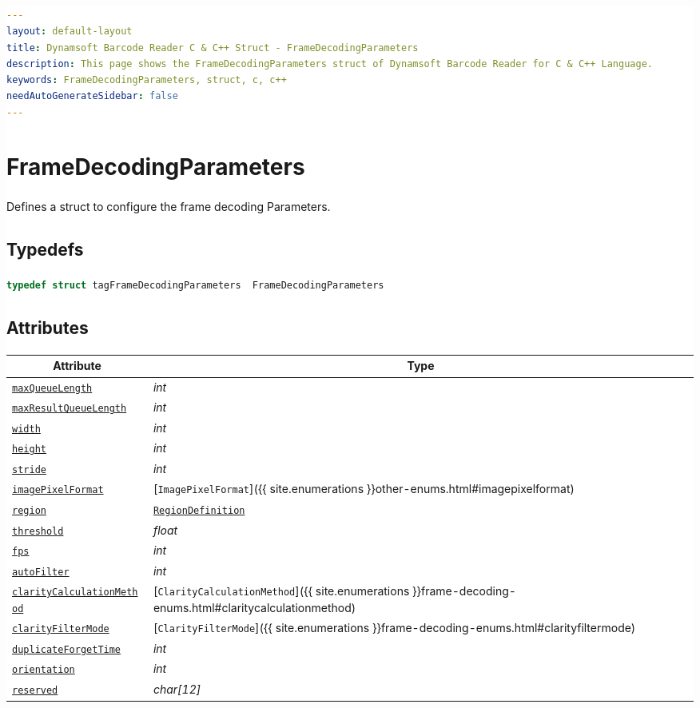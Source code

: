 ```yaml
---
layout: default-layout
title: Dynamsoft Barcode Reader C & C++ Struct - FrameDecodingParameters
description: This page shows the FrameDecodingParameters struct of Dynamsoft Barcode Reader for C & C++ Language.
keywords: FrameDecodingParameters, struct, c, c++
needAutoGenerateSidebar: false
---
```



# FrameDecodingParameters

Defines a struct to configure the frame decoding Parameters.  

## Typedefs

```cpp
typedef struct tagFrameDecodingParameters  FrameDecodingParameters
```

## Attributes

| Attribute | Type |
|---------- | ---- |
| [`maxQueueLength`](#maxqueuelength) | *int* |
| [`maxResultQueueLength`](#maxresultqueuelength) | *int* |
| [`width`](#width) | *int* |
| [`height`](#height) | *int* |
| [`stride`](#stride) | *int* |
| [`imagePixelFormat`](#imagepixelformat) | [`ImagePixelFormat`]({{ site.enumerations }}other-enums.html#imagepixelformat) |
| [`region`](#region) | [`RegionDefinition`](RegionDefinition.md) |
| [`threshold`](#threshold) | *float* |
| [`fps`](#fps) | *int* |
| [`autoFilter`](#autofilter) | *int* |
| [`clarityCalculationMethod`](#claritycalculationmethod) | [`ClarityCalculationMethod`]({{ site.enumerations }}frame-decoding-enums.html#claritycalculationmethod) |
| [`clarityFilterMode`](#clarityfiltermode) | [`ClarityFilterMode`]({{ site.enumerations }}frame-decoding-enums.html#clarityfiltermode) |
| [`duplicateForgetTime`](#duplicateforgettime) | *int* |
| [`orientation`](#orientation) | *int* |
| [`reserved`](#reserved) | *char\[12\]* |
